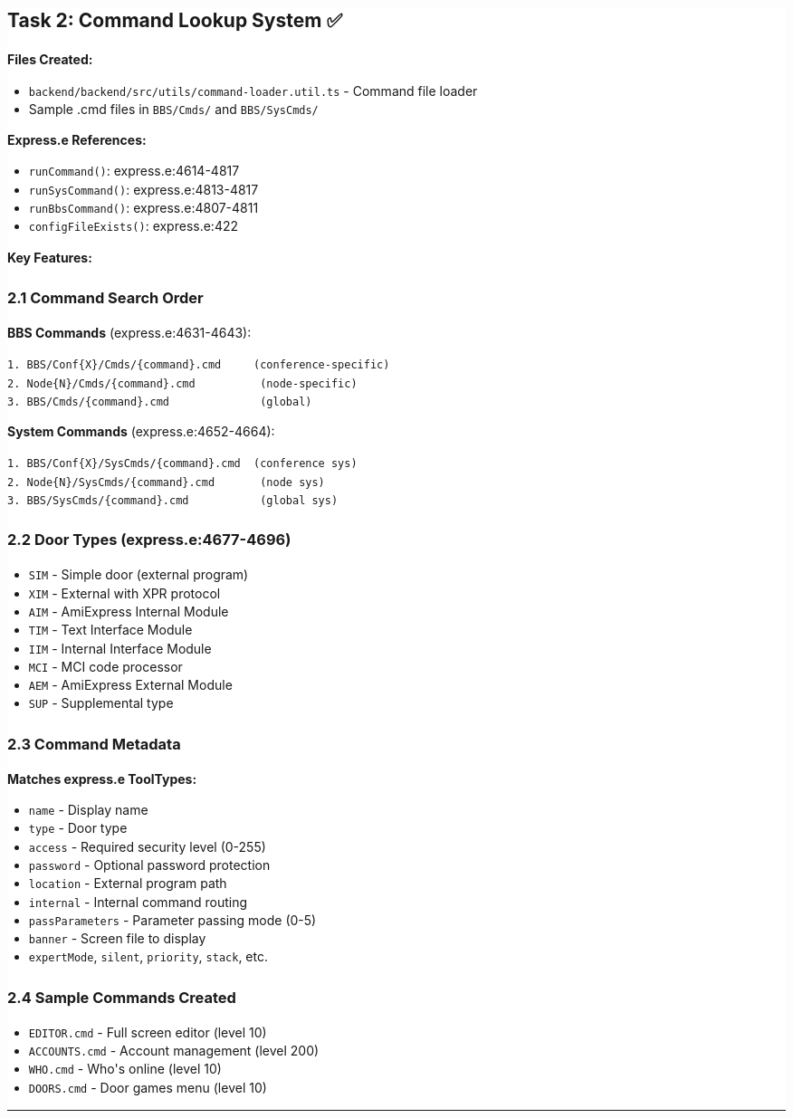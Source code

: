 ## Task 2: Command Lookup System ✅

**Files Created:**
- `backend/backend/src/utils/command-loader.util.ts` - Command file loader
- Sample .cmd files in `BBS/Cmds/` and `BBS/SysCmds/`

**Express.e References:**
- `runCommand()`: express.e:4614-4817
- `runSysCommand()`: express.e:4813-4817
- `runBbsCommand()`: express.e:4807-4811
- `configFileExists()`: express.e:422

**Key Features:**

### 2.1 Command Search Order

**BBS Commands** (express.e:4631-4643):
```
1. BBS/Conf{X}/Cmds/{command}.cmd     (conference-specific)
2. Node{N}/Cmds/{command}.cmd          (node-specific)
3. BBS/Cmds/{command}.cmd              (global)
```

**System Commands** (express.e:4652-4664):
```
1. BBS/Conf{X}/SysCmds/{command}.cmd  (conference sys)
2. Node{N}/SysCmds/{command}.cmd       (node sys)
3. BBS/SysCmds/{command}.cmd           (global sys)
```

### 2.2 Door Types (express.e:4677-4696)
- `SIM` - Simple door (external program)
- `XIM` - External with XPR protocol
- `AIM` - AmiExpress Internal Module
- `TIM` - Text Interface Module
- `IIM` - Internal Interface Module
- `MCI` - MCI code processor
- `AEM` - AmiExpress External Module
- `SUP` - Supplemental type

### 2.3 Command Metadata
**Matches express.e ToolTypes:**
- `name` - Display name
- `type` - Door type
- `access` - Required security level (0-255)
- `password` - Optional password protection
- `location` - External program path
- `internal` - Internal command routing
- `passParameters` - Parameter passing mode (0-5)
- `banner` - Screen file to display
- `expertMode`, `silent`, `priority`, `stack`, etc.

### 2.4 Sample Commands Created
- `EDITOR.cmd` - Full screen editor (level 10)
- `ACCOUNTS.cmd` - Account management (level 200)
- `WHO.cmd` - Who's online (level 10)
- `DOORS.cmd` - Door games menu (level 10)

---